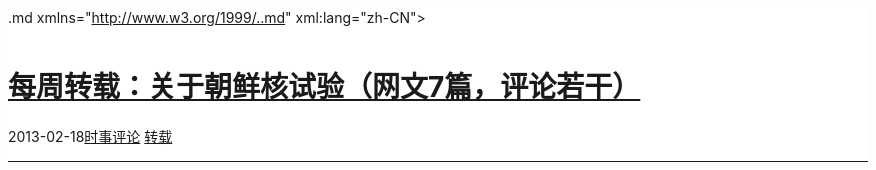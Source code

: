 <!DOCTYPE.md>
.md xmlns="http://www.w3.org/1999/..md" xml:lang="zh-CN">
<head>
<meta http-equiv="Content-Type" content="text.md; charset=utf-8" />
<meta name="generator" content="Python script by program.think@gmail.com" />
<meta name="provider" content="program-think.blogspot.com" />
<link type="text/css" rel="stylesheet" href="../../css/program-think.css" />
<title>每周转载：关于朝鲜核试验（网文7篇，评论若干） - 编程随想的博客</title>
</head>
<body>
<div id="main" style="width:100%;">
<h1><a href="../../index.md" title="回到首页">每周转载：关于朝鲜核试验（网文7篇，评论若干）</a></h1>
<div class="post-info"><span class="date-header">2013-02-18</span><a href="../../tags/E697B6E4BA8BE8AF84E8AEBA.md" class="tag">时事评论</a> <a href="../../tags/E8BDACE8BDBD.md" class="tag">转载</a> </div>
<hr>
<div class="post">
